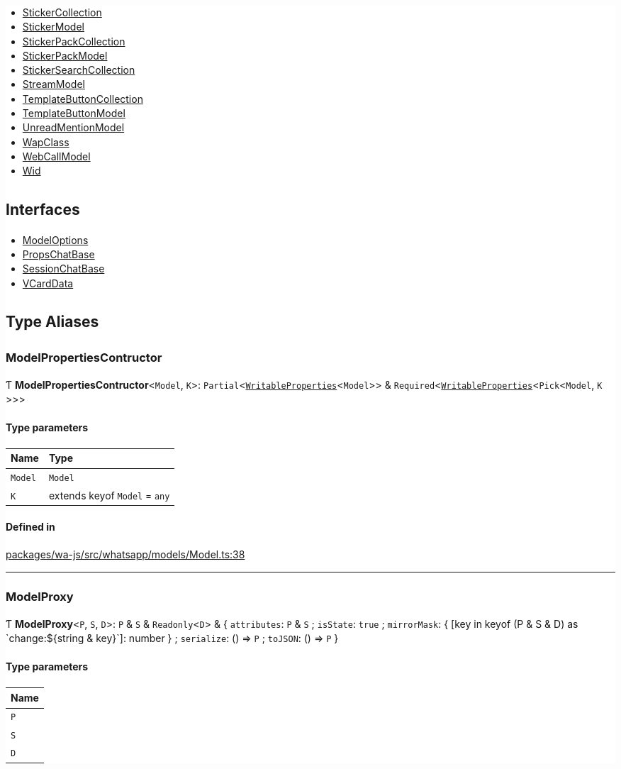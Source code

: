 - [StickerCollection](../classes/whatsapp.StickerCollection.md)
- [StickerModel](../classes/whatsapp.StickerModel.md)
- [StickerPackCollection](../classes/whatsapp.StickerPackCollection.md)
- [StickerPackModel](../classes/whatsapp.StickerPackModel.md)
- [StickerSearchCollection](../classes/whatsapp.StickerSearchCollection.md)
- [StreamModel](../classes/whatsapp.StreamModel.md)
- [TemplateButtonCollection](../classes/whatsapp.TemplateButtonCollection.md)
- [TemplateButtonModel](../classes/whatsapp.TemplateButtonModel.md)
- [UnreadMentionModel](../classes/whatsapp.UnreadMentionModel.md)
- [WapClass](../classes/whatsapp.WapClass.md)
- [WebCallModel](../classes/whatsapp.WebCallModel.md)
- [Wid](../classes/whatsapp.Wid.md)

## Interfaces

- [ModelOptions](../interfaces/whatsapp.ModelOptions.md)
- [PropsChatBase](../interfaces/whatsapp.PropsChatBase.md)
- [SessionChatBase](../interfaces/whatsapp.SessionChatBase.md)
- [VCardData](../interfaces/whatsapp.VCardData.md)

## Type Aliases

### ModelPropertiesContructor

Ƭ **ModelPropertiesContructor**<`Model`, `K`\>: `Partial`<[`WritableProperties`](util.md#writableproperties)<`Model`\>\> & `Required`<[`WritableProperties`](util.md#writableproperties)<`Pick`<`Model`, `K`\>\>\>

#### Type parameters

| Name | Type |
| :------ | :------ |
| `Model` | `Model` |
| `K` | extends keyof `Model` = `any` |

#### Defined in

[packages/wa-js/src/whatsapp/models/Model.ts:38](https://github.com/wppconnect-team/wa-js/blob/main/src/whatsapp/models/Model.ts#L38)

___

### ModelProxy

Ƭ **ModelProxy**<`P`, `S`, `D`\>: `P` & `S` & `Readonly`<`D`\> & { `attributes`: `P` & `S` ; `isState`: ``true`` ; `mirrorMask`: { [key in keyof (P & S & D) as \`change:${string & key}\`]: number } ; `serialize`: () => `P` ; `toJSON`: () => `P`  }

#### Type parameters

| Name |
| :------ |
| `P` |
| `S` |
| `D` |
